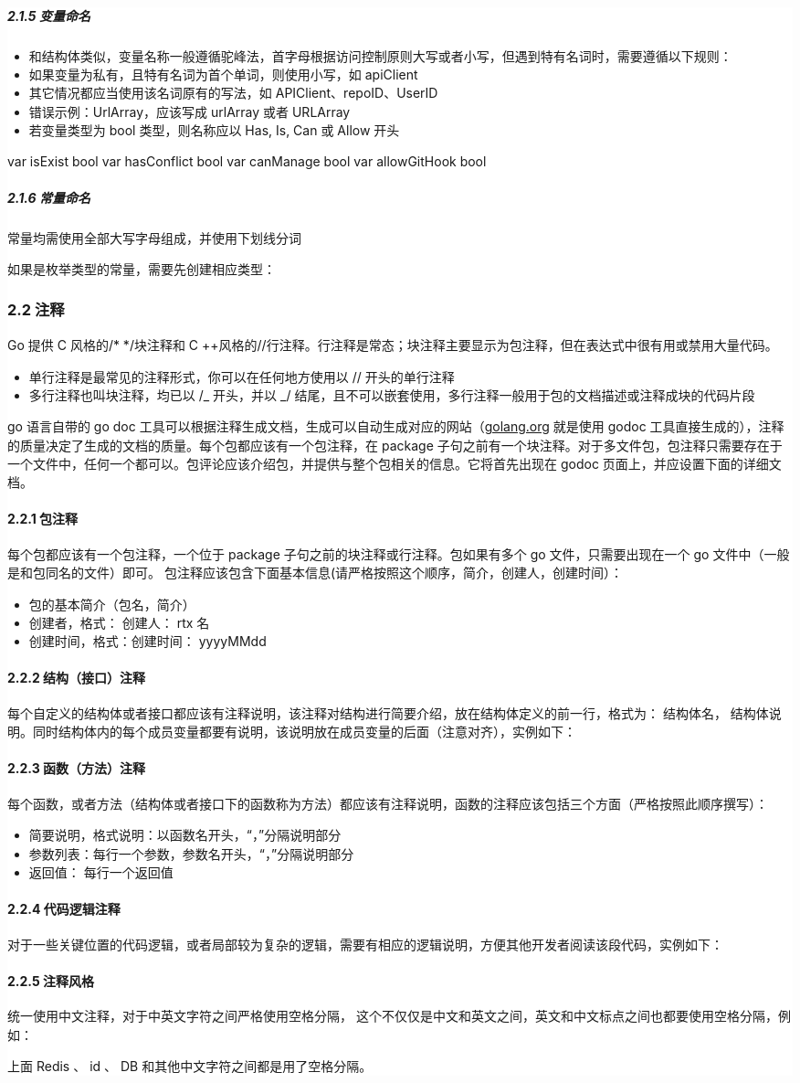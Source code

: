 ##### 2.1.5 变量命名

- 和结构体类似，变量名称一般遵循驼峰法，首字母根据访问控制原则大写或者小写，但遇到特有名词时，需要遵循以下规则：
- 如果变量为私有，且特有名词为首个单词，则使用小写，如 apiClient
- 其它情况都应当使用该名词原有的写法，如 APIClient、repoID、UserID
- 错误示例：UrlArray，应该写成 urlArray 或者 URLArray
- 若变量类型为 bool 类型，则名称应以 Has, Is, Can 或 Allow 开头

var isExist bool var hasConflict bool var canManage bool var allowGitHook bool

##### 2.1.6 常量命名

常量均需使用全部大写字母组成，并使用下划线分词

如果是枚举类型的常量，需要先创建相应类型：

### 2.2 注释

Go 提供 C 风格的/\* \*/块注释和 C ++风格的//行注释。行注释是常态；块注释主要显示为包注释，但在表达式中很有用或禁用大量代码。

- 单行注释是最常见的注释形式，你可以在任何地方使用以 // 开头的单行注释
- 多行注释也叫块注释，均已以 /_ 开头，并以 _/ 结尾，且不可以嵌套使用，多行注释一般用于包的文档描述或注释成块的代码片段

go 语言自带的 go doc 工具可以根据注释生成文档，生成可以自动生成对应的网站（[golang.org](https://link.zhihu.com/?target=http%3A//golang.org) 就是使用 godoc 工具直接生成的），注释的质量决定了生成的文档的质量。每个包都应该有一个包注释，在 package 子句之前有一个块注释。对于多文件包，包注释只需要存在于一个文件中，任何一个都可以。包评论应该介绍包，并提供与整个包相关的信息。它将首先出现在 godoc 页面上，并应设置下面的详细文档。

#### 2.2.1 包注释

每个包都应该有一个包注释，一个位于 package 子句之前的块注释或行注释。包如果有多个 go 文件，只需要出现在一个 go 文件中（一般是和包同名的文件）即可。 包注释应该包含下面基本信息(请严格按照这个顺序，简介，创建人，创建时间）：

- 包的基本简介（包名，简介）
- 创建者，格式： 创建人： rtx 名
- 创建时间，格式：创建时间： yyyyMMdd

#### 2.2.2 结构（接口）注释

每个自定义的结构体或者接口都应该有注释说明，该注释对结构进行简要介绍，放在结构体定义的前一行，格式为： 结构体名， 结构体说明。同时结构体内的每个成员变量都要有说明，该说明放在成员变量的后面（注意对齐），实例如下：

#### 2.2.3 函数（方法）注释

每个函数，或者方法（结构体或者接口下的函数称为方法）都应该有注释说明，函数的注释应该包括三个方面（严格按照此顺序撰写）：

- 简要说明，格式说明：以函数名开头，“，”分隔说明部分
- 参数列表：每行一个参数，参数名开头，“，”分隔说明部分
- 返回值： 每行一个返回值

#### 2.2.4 代码逻辑注释

对于一些关键位置的代码逻辑，或者局部较为复杂的逻辑，需要有相应的逻辑说明，方便其他开发者阅读该段代码，实例如下：

#### 2.2.5 注释风格

统一使用中文注释，对于中英文字符之间严格使用空格分隔， 这个不仅仅是中文和英文之间，英文和中文标点之间也都要使用空格分隔，例如：

上面 Redis 、 id 、 DB 和其他中文字符之间都是用了空格分隔。
